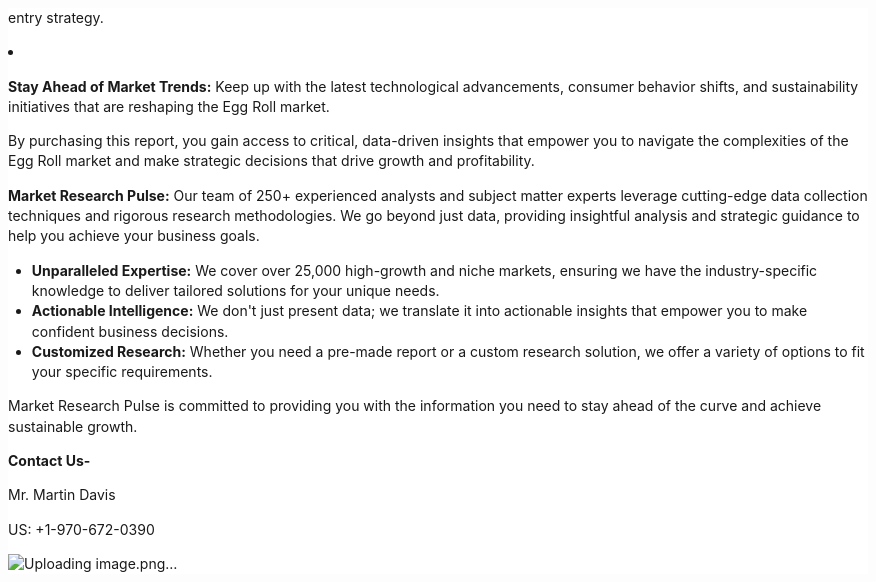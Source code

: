 entry strategy.</p></li><li><p><strong>Stay Ahead of Market Trends:</strong> Keep up with the latest technological advancements, consumer behavior shifts, and sustainability initiatives that are reshaping the Egg Roll market.</p></li></ol><p>By purchasing this report, you gain access to critical, data-driven insights that empower you to navigate the complexities of the Egg Roll market and make strategic decisions that drive growth and profitability.</p><p><strong>Market Research Pulse:</strong>&nbsp;Our team of 250+ experienced analysts and subject matter experts leverage cutting-edge data collection techniques and rigorous research methodologies. We go beyond just data, providing insightful analysis and strategic guidance to help you achieve your business goals.</p><ul><li><strong>Unparalleled Expertise:</strong>&nbsp;We cover over 25,000 high-growth and niche markets, ensuring we have the industry-specific knowledge to deliver tailored solutions for your unique needs.</li><li><strong>Actionable Intelligence:</strong>&nbsp;We don't just present data; we translate it into actionable insights that empower you to make confident business decisions.</li><li><strong>Customized Research:</strong>&nbsp;Whether you need a pre-made report or a custom research solution, we offer a variety of options to fit your specific requirements.</li></ul><p>Market Research Pulse is committed to providing you with the information you need to stay ahead of the curve and achieve sustainable growth.</p><p><strong>Contact Us-</strong></p><p>Mr. Martin Davis</p><p>US: +1-970-672-0390</p>
![Uploading image.png…]()
